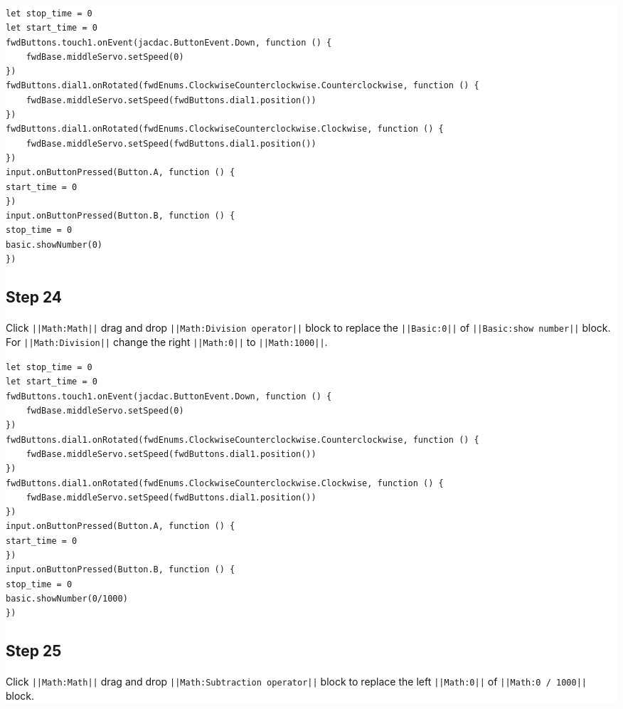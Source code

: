 ```blocks
let stop_time = 0
let start_time = 0
fwdButtons.touch1.onEvent(jacdac.ButtonEvent.Down, function () {
    fwdBase.middleServo.setSpeed(0)
})
fwdButtons.dial1.onRotated(fwdEnums.ClockwiseCounterclockwise.Counterclockwise, function () {
    fwdBase.middleServo.setSpeed(fwdButtons.dial1.position())
})
fwdButtons.dial1.onRotated(fwdEnums.ClockwiseCounterclockwise.Clockwise, function () {
    fwdBase.middleServo.setSpeed(fwdButtons.dial1.position())
})
input.onButtonPressed(Button.A, function () {
start_time = 0
})
input.onButtonPressed(Button.B, function () {
stop_time = 0
basic.showNumber(0)
})
```

## Step 24

Click `||Math:Math||` drag and drop
`||Math:Division operator||` block to replace the `||Basic:0||` of
`||Basic:show number||` block. For `||Math:Division||` change the
right `||Math:0||` to `||Math:1000||`.

```blocks
let stop_time = 0
let start_time = 0
fwdButtons.touch1.onEvent(jacdac.ButtonEvent.Down, function () {
    fwdBase.middleServo.setSpeed(0)
})
fwdButtons.dial1.onRotated(fwdEnums.ClockwiseCounterclockwise.Counterclockwise, function () {
    fwdBase.middleServo.setSpeed(fwdButtons.dial1.position())
})
fwdButtons.dial1.onRotated(fwdEnums.ClockwiseCounterclockwise.Clockwise, function () {
    fwdBase.middleServo.setSpeed(fwdButtons.dial1.position())
})
input.onButtonPressed(Button.A, function () {
start_time = 0
})
input.onButtonPressed(Button.B, function () {
stop_time = 0
basic.showNumber(0/1000)
})
```

## Step 25

Click `||Math:Math||` drag and drop
`||Math:Subtraction operator||` block to replace the left `||Math:0||` of
`||Math:0 / 1000||` block.
